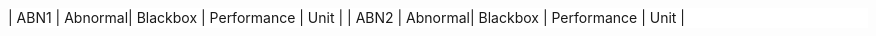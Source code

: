 | ABN1 | Abnormal| Blackbox | Performance | Unit |
| ABN2 | Abnormal| Blackbox | Performance | Unit |